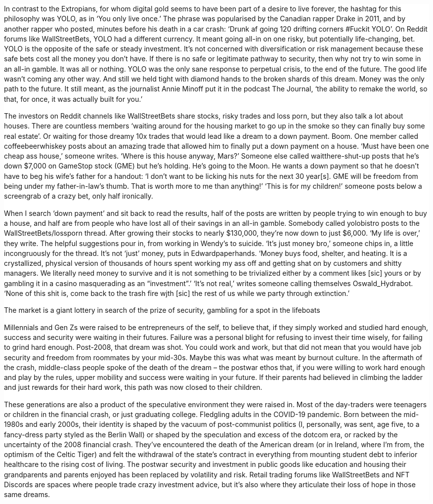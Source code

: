 In contrast to the Extropians, for whom digital gold seems to have been part of a desire to live forever, the hashtag for this philosophy was YOLO, as in ‘You only live once.’ The phrase was popularised by the Canadian rapper Drake in 2011, and by another rapper who posted, minutes before his death in a car crash: ‘Drunk af going 120 drifting corners #Fuckit YOLO’. On Reddit forums like WallStreetBets, YOLO had a different currency. It meant going all-in on one risky, but potentially life-changing, bet. YOLO is the opposite of the safe or steady investment. It’s not concerned with diversification or risk management because these safe bets cost all the money you don’t have. If there is no safe or legitimate pathway to security, then why not try to win some in an all-in gamble. It was all or nothing. YOLO was the only sane response to perpetual crisis, to the end of the future. The good life wasn’t coming any other way. And still we held tight with diamond hands to the broken shards of this dream. Money was the only path to the future. It still meant, as the journalist Annie Minoff put it in the podcast The Journal, ‘the ability to remake the world, so that, for once, it was actually built for you.’

The investors on Reddit channels like WallStreetBets share stocks, risky trades and loss porn, but they also talk a lot about houses. There are countless members ‘waiting around for the housing market to go up in the smoke so they can finally buy some real estate’. Or waiting for those dreamy 10x trades that would lead like a dream to a down payment. Boom. One member called coffeebeerwhiskey posts about an amazing trade that allowed him to finally put a down payment on a house. ‘Must have been one cheap ass house,’ someone writes. ‘Where is this house anyway, Mars?’ Someone else called waitthere-shut-up posts that he’s down $7,000 on GameStop stock (GME) but he’s holding. He’s going to the Moon. He wants a down payment so that he doesn’t have to beg his wife’s father for a handout: ‘I don’t want to be licking his nuts for the next 30 year[s]. GME will be freedom from being under my father-in-law’s thumb. That is worth more to me than anything!’ ‘This is for my children!’ someone posts below a screengrab of a crazy bet, only half ironically.

When I search ‘down payment’ and sit back to read the results, half of the posts are written by people trying to win enough to buy a house, and half are from people who have lost all of their savings in an all-in gamble. Somebody called yolobistro posts to the WallStreetBets/lossporn thread. After growing their stocks to nearly $130,000, they’re now down to just $6,000\. ‘My life is over,’ they write. The helpful suggestions pour in, from working in Wendy’s to suicide. ‘It’s just money bro,’ someone chips in, a little incongruously for the thread. It’s not ‘just’ money, puts in Edwardpaperhands. ‘Money buys food, shelter, and heating. It is a crystallized, physical version of thousands of hours spent working my ass off and getting shat on by customers and shitty managers. We literally need money to survive and it is not something to be trivialized either by a comment likes [sic] yours or by gambling it in a casino masquerading as an “investment”.’ ‘It’s not real,’ writes someone calling themselves Oswald_Hydrabot. ‘None of this shit is, come back to the trash fire wjth [sic] the rest of us while we party through extinction.’

The market is a giant lottery in search of the prize of security, gambling for a spot in the lifeboats

Millennials and Gen Zs were raised to be entrepreneurs of the self, to believe that, if they simply worked and studied hard enough, success and security were waiting in their futures. Failure was a personal blight for refusing to invest their time wisely, for failing to grind hard enough. Post-2008, that dream was shot. You could work and work, but that did not mean that you would have job security and freedom from roommates by your mid-30s. Maybe this was what was meant by burnout culture. In the aftermath of the crash, middle-class people spoke of the death of the dream – the postwar ethos that, if you were willing to work hard enough and play by the rules, upper mobility and success were waiting in your future. If their parents had believed in climbing the ladder and just rewards for their hard work, this path was now closed to their children.

These generations are also a product of the speculative environment they were raised in. Most of the day-traders were teenagers or children in the financial crash, or just graduating college. Fledgling adults in the COVID-19 pandemic. Born between the mid-1980s and early 2000s, their identity is shaped by the vacuum of post-communist politics (I, personally, was sent, age five, to a fancy-dress party styled as the Berlin Wall) or shaped by the speculation and excess of the dotcom era, or racked by the uncertainty of the 2008 financial crash. They’ve encountered the death of the American dream (or in Ireland, where I’m from, the optimism of the Celtic Tiger) and felt the withdrawal of the state’s contract in everything from mounting student debt to inferior healthcare to the rising cost of living. The postwar security and investment in public goods like education and housing their grandparents and parents enjoyed has been replaced by volatility and risk. Retail trading forums like WallStreetBets and NFT Discords are spaces where people trade crazy investment advice, but it’s also where they articulate their loss of hope in those same dreams.
